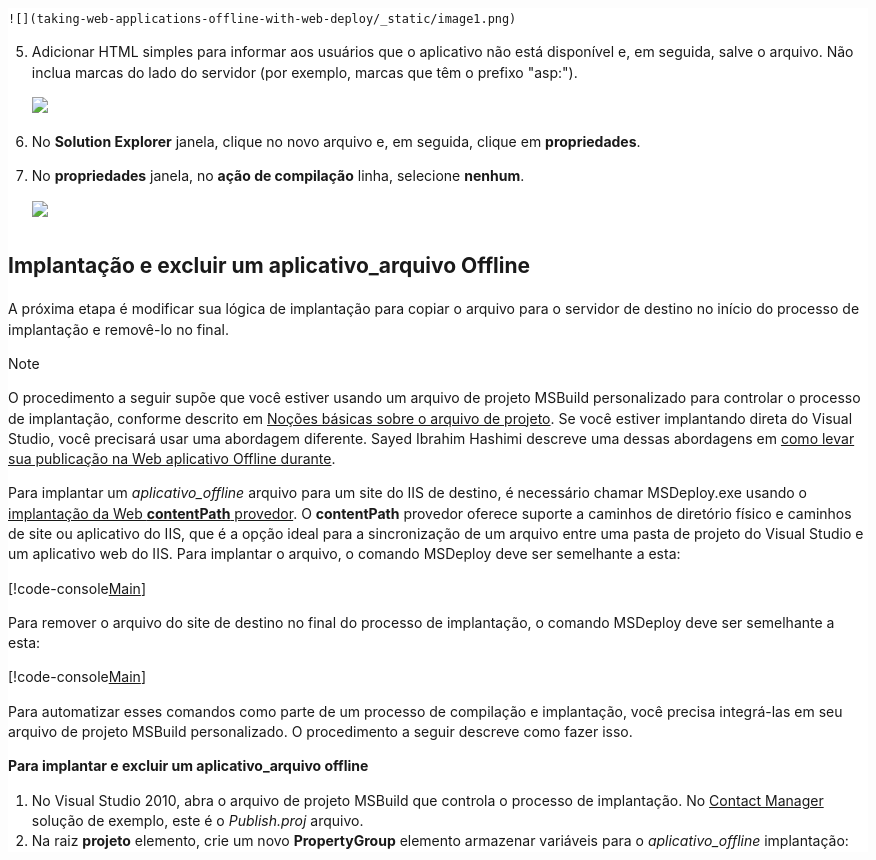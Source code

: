     ![](taking-web-applications-offline-with-web-deploy/_static/image1.png)
5. Adicionar HTML simples para informar aos usuários que o aplicativo não está disponível e, em seguida, salve o arquivo. Não inclua marcas do lado do servidor (por exemplo, marcas que têm o prefixo "asp:"). 

    ![](taking-web-applications-offline-with-web-deploy/_static/image2.png)
6. No **Solution Explorer** janela, clique no novo arquivo e, em seguida, clique em **propriedades**.
7. No **propriedades** janela, no **ação de compilação** linha, selecione **nenhum**.

    ![](taking-web-applications-offline-with-web-deploy/_static/image3.png)

## <a name="deploying-and-deleting-an-appoffline-file"></a>Implantação e excluir um aplicativo\_arquivo Offline

A próxima etapa é modificar sua lógica de implantação para copiar o arquivo para o servidor de destino no início do processo de implantação e removê-lo no final.

> [!NOTE]
> O procedimento a seguir supõe que você estiver usando um arquivo de projeto MSBuild personalizado para controlar o processo de implantação, conforme descrito em [Noções básicas sobre o arquivo de projeto](../web-deployment-in-the-enterprise/understanding-the-project-file.md). Se você estiver implantando direta do Visual Studio, você precisará usar uma abordagem diferente. Sayed Ibrahim Hashimi descreve uma dessas abordagens em [como levar sua publicação na Web aplicativo Offline durante](http://sedodream.com/2012/01/08/HowToTakeYourWebAppOfflineDuringPublishing.aspx).


Para implantar um *aplicativo\_offline* arquivo para um site do IIS de destino, é necessário chamar MSDeploy.exe usando o [implantação da Web **contentPath** provedor](https://technet.microsoft.com/en-us/library/dd569034(WS.10).aspx). O **contentPath** provedor oferece suporte a caminhos de diretório físico e caminhos de site ou aplicativo do IIS, que é a opção ideal para a sincronização de um arquivo entre uma pasta de projeto do Visual Studio e um aplicativo web do IIS. Para implantar o arquivo, o comando MSDeploy deve ser semelhante a esta:


[!code-console[Main](taking-web-applications-offline-with-web-deploy/samples/sample1.cmd)]


Para remover o arquivo do site de destino no final do processo de implantação, o comando MSDeploy deve ser semelhante a esta:


[!code-console[Main](taking-web-applications-offline-with-web-deploy/samples/sample2.cmd)]


Para automatizar esses comandos como parte de um processo de compilação e implantação, você precisa integrá-las em seu arquivo de projeto MSBuild personalizado. O procedimento a seguir descreve como fazer isso.

**Para implantar e excluir um aplicativo\_arquivo offline**

1. No Visual Studio 2010, abra o arquivo de projeto MSBuild que controla o processo de implantação. No [Contact Manager](../web-deployment-in-the-enterprise/the-contact-manager-solution.md) solução de exemplo, este é o *Publish.proj* arquivo.
2. Na raiz **projeto** elemento, crie um novo **PropertyGroup** elemento armazenar variáveis para o *aplicativo\_offline* implantação:
